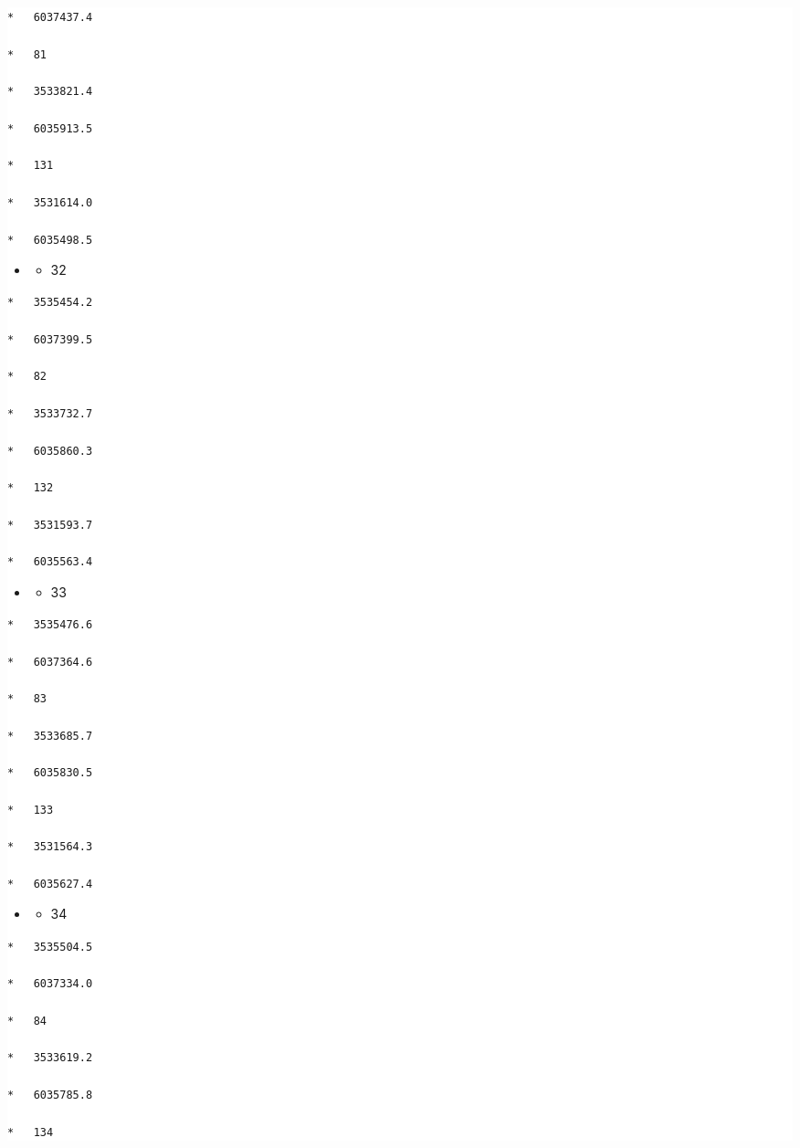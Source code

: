     *   6037437.4

    *   81

    *   3533821.4

    *   6035913.5

    *   131

    *   3531614.0

    *   6035498.5


*    *   32

    *   3535454.2

    *   6037399.5

    *   82

    *   3533732.7

    *   6035860.3

    *   132

    *   3531593.7

    *   6035563.4


*    *   33

    *   3535476.6

    *   6037364.6

    *   83

    *   3533685.7

    *   6035830.5

    *   133

    *   3531564.3

    *   6035627.4


*    *   34

    *   3535504.5

    *   6037334.0

    *   84

    *   3533619.2

    *   6035785.8

    *   134
